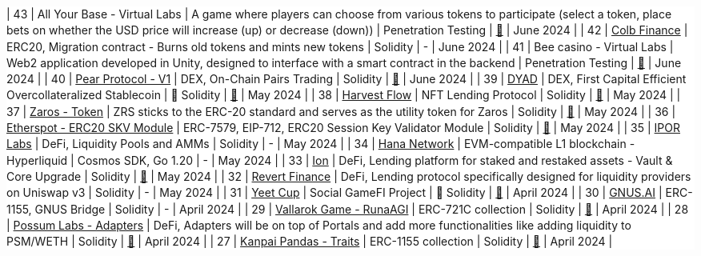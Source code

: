 | 43  |                     All Your Base - Virtual Labs                      | A game where players can choose from various tokens to participate (select a token, place bets on whether the USD price will increase (up) or decrease (down)) | Penetration Testing |            [📄](reports/AllYourBase-Security-Review.pdf)            |   June 2024    |
| 42  |               [Colb Finance](https://www.colb.finance/)               |                                               ERC20, Migration contract - Burns old tokens and mints new tokens                                                |      Solidity       |                                  -                                  |   June 2024    |
| 41  |                       Bee casino - Virtual Labs                       |                                Web2 application developed in Unity, designed to interface with a smart contract in the backend                                 | Penetration Testing |             [📄](reports/BeeCasino-Security-Review.pdf)             |   June 2024    |
| 40  |            [Pear Protocol - V1](https://www.pear.garden/)             |                                                                  DEX, On-Chain Pairs Trading                                                                   |      Solidity       |            [📄](reports/PearLabs-V1-Security-Review.pdf)            |   June 2024    |
| 39  |                  [DYAD](https://www.dyadstable.xyz/)                  |                                                   DEX, First Capital Efficient Overcollateralized Stablecoin                                                   |     🐻 Solidity     |               [📄](reports/Dyad-Security-Review.pdf)                |    May 2024    |
| 38  |                [Harvest Flow](https://harvestflow.io/)                |                                                                      NFT Lending Protocol                                                                      |      Solidity       |            [📄](reports/HarvestFlow-Security-Review.pdf)            |    May 2024    |
| 37  |                [Zaros - Token](https://www.zaros.fi/)                 |                                          ZRS sticks to the ERC-20 standard and serves as the utility token for Zaros                                           |      Solidity       |            [📄](reports/Zaros-Token-Security-Review.pdf)            |    May 2024    |
| 36  |         [Etherspot - ERC20 SKV Module](https://etherspot.io/)         |                                                     ERC-7579, EIP-712, ERC20 Session Key Validator Module                                                      |      Solidity       |          [📄](reports/Etherspot-SKVM-Security-Review.pdf)           |    May 2024    |
| 35  |                   [IPOR Labs](https://www.ipor.io/)                   |                                                                 DeFi, Liquidity Pools and AMMs                                                                 |      Solidity       |                                  -                                  |    May 2024    |
| 34  |               [Hana Network](https://www.hana.network/)               |                                                           EVM-compatible L1 blockchain - Hyperliquid                                                           | Cosmos SDK, Go 1.20 |                                  -                                  |    May 2024    |
| 33  |                    [Ion](https://ionprotocol.io/)                     |                                          DeFi, Lending platform for staked and restaked assets - Vault & Core Upgrade                                          |      Solidity       |              [📄](reports/Ion-VCU-Security-Review.pdf)              |    May 2024    |
| 32  |               [Revert Finance](https://revert.finance/)               |                                       DeFi, Lending protocol specifically designed for liquidity providers on Uniswap v3                                       |      Solidity       |                                  -                                  |    May 2024    |
| 31  |                  [Yeet Cup](https://www.yeetit.xyz/)                  |                                                                     Social GameFI Project                                                                      |     🐻 Solidity     |               [📄](reports/Yeet-Security-Review.pdf)                |   April 2024   |
| 30  |                    [GNUS.AI](https://www.gnus.ai/)                    |                                                                     ERC-1155, GNUS Bridge                                                                      |      Solidity       |                                  -                                  |   April 2024   |
| 29  |           [Vallarok Game - RunaAGI](https://vallarok.com/)            |                                                                      ERC-721C collection                                                                       |      Solidity       |             [📄](reports/Vallarok-Security-Review.pdf)              |   April 2024   |
| 28  |         [Possum Labs - Adapters](https://www.possumlabs.io/)          |                            DeFi, Adapters will be on top of Portals and add more functionalities like adding liquidity to PSM/WETH                             |      Solidity       |        [📄](reports/PossumLabs-Adapters-Security-Review.pdf)        |   April 2024   |
| 27  |          [Kanpai Pandas - Traits](https://kanpaipandas.com/)          |                                                                      ERC-1155 collection                                                                       |      Solidity       |        [📄](reports/KanpaiPandas-Traits-Security-Review.pdf)        |   April 2024   |